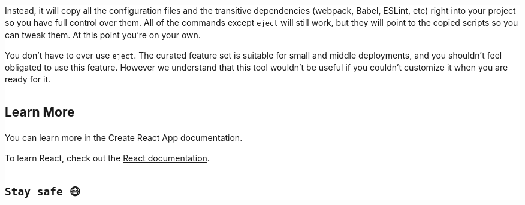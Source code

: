 Instead, it will copy all the configuration files and the transitive dependencies (webpack, Babel, ESLint, etc) right into your project so you have full control over them. All of the commands except `eject` will still work, but they will point to the copied scripts so you can tweak them. At this point you’re on your own.

You don’t have to ever use `eject`. The curated feature set is suitable for small and middle deployments, and you shouldn’t feel obligated to use this feature. However we understand that this tool wouldn’t be useful if you couldn’t customize it when you are ready for it.

## Learn More

You can learn more in the [Create React App documentation](https://facebook.github.io/create-react-app/docs/getting-started).

To learn React, check out the [React documentation](https://reactjs.org/).

## `Stay safe 😷`
